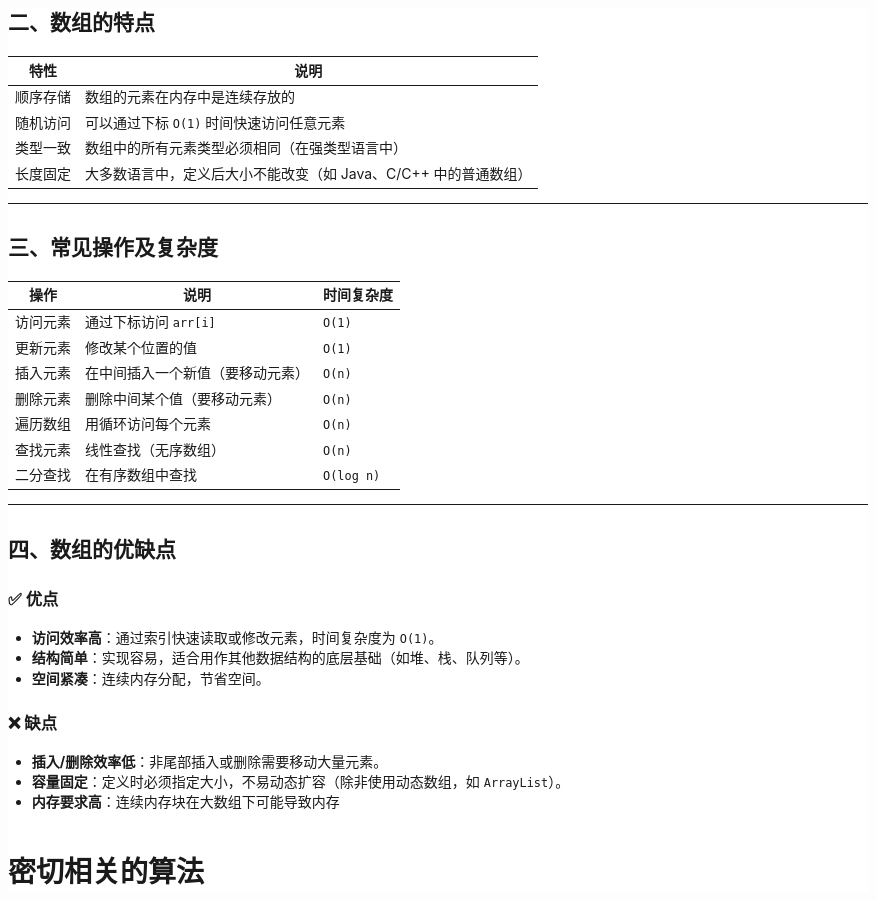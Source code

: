 
## 二、数组的特点

| 特性   | 说明                                    |
| ---- | ------------------------------------- |
| 顺序存储 | 数组的元素在内存中是连续存放的                       |
| 随机访问 | 可以通过下标 `O(1)` 时间快速访问任意元素              |
| 类型一致 | 数组中的所有元素类型必须相同（在强类型语言中）               |
| 长度固定 | 大多数语言中，定义后大小不能改变（如 Java、C/C++ 中的普通数组） |

---

## 三、常见操作及复杂度

| 操作   | 说明               | 时间复杂度      |
| ---- | ---------------- | ---------- |
| 访问元素 | 通过下标访问 `arr[i]`  | `O(1)`     |
| 更新元素 | 修改某个位置的值         | `O(1)`     |
| 插入元素 | 在中间插入一个新值（要移动元素） | `O(n)`     |
| 删除元素 | 删除中间某个值（要移动元素）   | `O(n)`     |
| 遍历数组 | 用循环访问每个元素        | `O(n)`     |
| 查找元素 | 线性查找（无序数组）       | `O(n)`     |
| 二分查找 | 在有序数组中查找         | `O(log n)` |

---

## 四、数组的优缺点

### ✅ 优点

* **访问效率高**：通过索引快速读取或修改元素，时间复杂度为 `O(1)`。
* **结构简单**：实现容易，适合用作其他数据结构的底层基础（如堆、栈、队列等）。
* **空间紧凑**：连续内存分配，节省空间。

### ❌ 缺点

* **插入/删除效率低**：非尾部插入或删除需要移动大量元素。
* **容量固定**：定义时必须指定大小，不易动态扩容（除非使用动态数组，如 `ArrayList`）。
* **内存要求高**：连续内存块在大数组下可能导致内存


# 密切相关的算法
